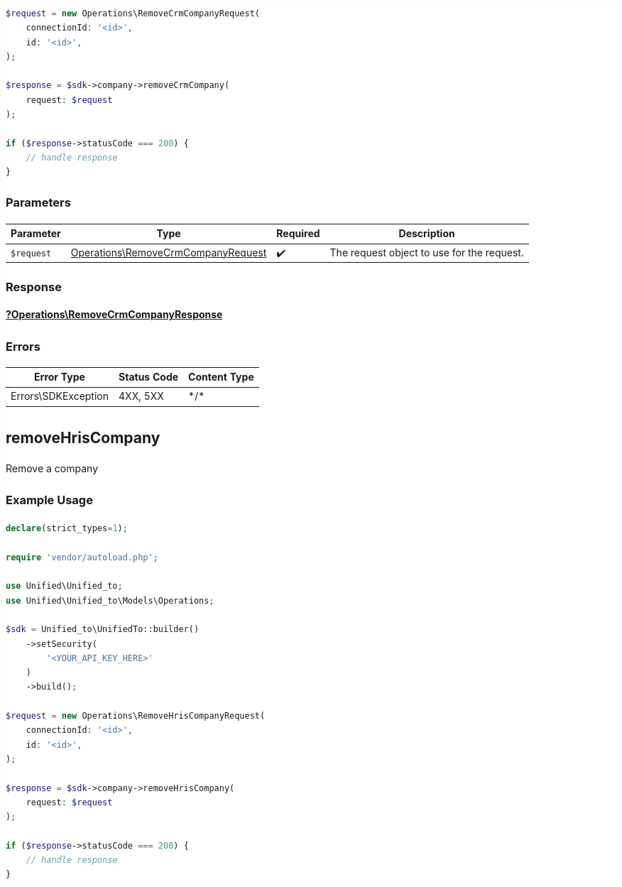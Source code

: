 ```php
$request = new Operations\RemoveCrmCompanyRequest(
    connectionId: '<id>',
    id: '<id>',
);

$response = $sdk->company->removeCrmCompany(
    request: $request
);

if ($response->statusCode === 200) {
    // handle response
}
```

### Parameters

| Parameter                                                                                | Type                                                                                     | Required                                                                                 | Description                                                                              |
| ---------------------------------------------------------------------------------------- | ---------------------------------------------------------------------------------------- | ---------------------------------------------------------------------------------------- | ---------------------------------------------------------------------------------------- |
| `$request`                                                                               | [Operations\RemoveCrmCompanyRequest](../../Models/Operations/RemoveCrmCompanyRequest.md) | :heavy_check_mark:                                                                       | The request object to use for the request.                                               |

### Response

**[?Operations\RemoveCrmCompanyResponse](../../Models/Operations/RemoveCrmCompanyResponse.md)**

### Errors

| Error Type          | Status Code         | Content Type        |
| ------------------- | ------------------- | ------------------- |
| Errors\SDKException | 4XX, 5XX            | \*/\*               |

## removeHrisCompany

Remove a company

### Example Usage

```php
declare(strict_types=1);

require 'vendor/autoload.php';

use Unified\Unified_to;
use Unified\Unified_to\Models\Operations;

$sdk = Unified_to\UnifiedTo::builder()
    ->setSecurity(
        '<YOUR_API_KEY_HERE>'
    )
    ->build();

$request = new Operations\RemoveHrisCompanyRequest(
    connectionId: '<id>',
    id: '<id>',
);

$response = $sdk->company->removeHrisCompany(
    request: $request
);

if ($response->statusCode === 200) {
    // handle response
}
```